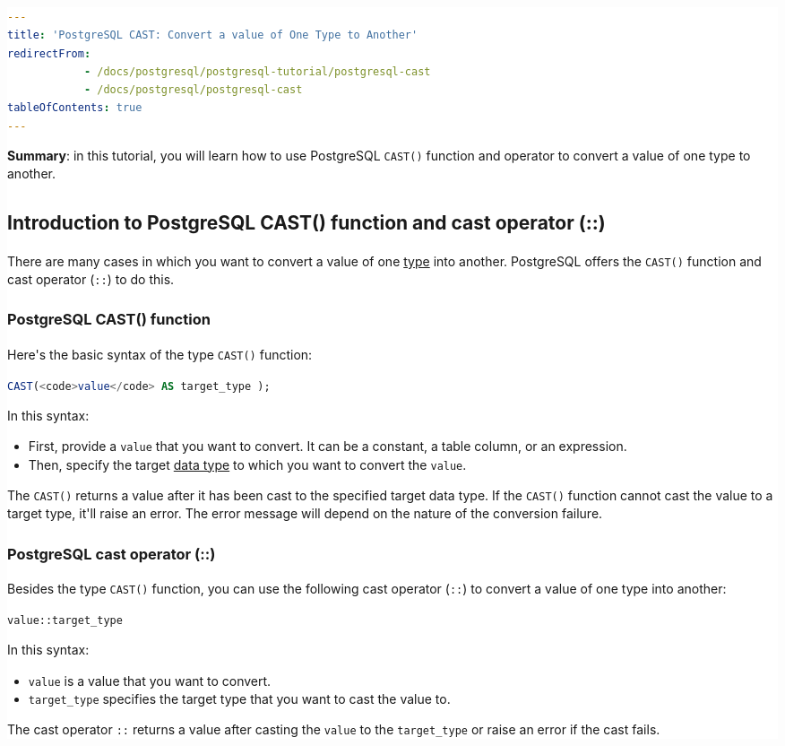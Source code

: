 ```yaml
---
title: 'PostgreSQL CAST: Convert a value of One Type to Another'
redirectFrom: 
            - /docs/postgresql/postgresql-tutorial/postgresql-cast
            - /docs/postgresql/postgresql-cast
tableOfContents: true
---
```


**Summary**: in this tutorial, you will learn how to use PostgreSQL `CAST()` function and operator to convert a value of one type to another.

## Introduction to PostgreSQL CAST() function and cast operator (::)

There are many cases in which you want to convert a value of one [type](/docs/postgresql/postgresql-data-types) into another. PostgreSQL offers the `CAST()` function and cast operator (`::`) to do this.

### PostgreSQL CAST() function

Here's the basic syntax of the type `CAST()` function:

```sql
CAST(<code>value</code> AS target_type );
```

In this syntax:

- First, provide a `value` that you want to convert. It can be a constant, a table column, or an expression.
- Then, specify the target [data type](/docs/postgresql/postgresql-data-types) to which you want to convert the `value`.

The `CAST()` returns a value after it has been cast to the specified target data type. If the `CAST()` function cannot cast the value to a target type, it'll raise an error. The error message will depend on the nature of the conversion failure.

### PostgreSQL cast operator (::)

Besides the type `CAST()` function, you can use the following cast operator (`::`) to convert a value of one type into another:

```
value::target_type
```

In this syntax:

- `value` is a value that you want to convert.
- `target_type` specifies the target type that you want to cast the value to.

The cast operator `::` returns a value after casting the `value` to the `target_type` or raise an error if the cast fails.
